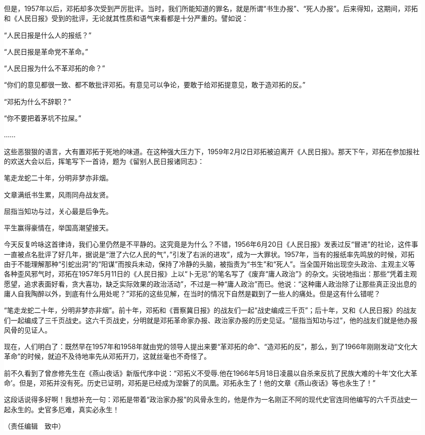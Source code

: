 但是，1957年以后，邓拓却多次受到严厉批评。当时，我们所能知道的罪名，就是所谓“书生办报”、“死人办报”。后来得知，这期间，邓拓和《人民日报》受到的批评，无论就其性质和语气来看都是十分严重的。譬如说：

“人民日报是什么人的报纸？”

“人民日报是革命党不革命。”

“人民日报为什么不革邓拓的命？”

“你们的意见都很一致、都不敢批评邓拓。有意见可以争论，要敢于给邓拓提意见，敢于造邓拓的反。”

“邓拓为什么不辞职？”

“你不要把着茅坑不拉屎。”

……


这些恶狠狠的语言，大有置邓拓于死地的味道。在这种强大压力下，1959年2月l2日邓拓被迫离开《人民日报》。那天下午，邓拓在参加报社的欢送大会以后，挥笔写下一首诗，题为《留别人民日报诸同志》：

笔走龙蛇二十年，分明非梦亦非烟。

文章满纸书生累，风雨同舟战友贤。

屈指当知功与过，关心最是后争先。

平生赢得豪情在，举国高潮望接天。


今天反复吟咏这首律诗，我们心里仍然是不平静的。这究竟是为什么？不错，1956年6月20日《人民日报》发表过反“冒进”的社论，这件事一直被点名批评了好几年，据说是“泄了六亿人民的气”，”引发了右派的进攻”，成为一大罪状。1957年，当有的报纸率先鸣放的时候，邓拓由于不能理解那种“引蛇出洞”的“阳谋”而按兵未动，保持了冷静的头脑，被指责为“书生”和“死人”。当全国开始出现空头政治、主观主义等各种歪风邪气时，邓拓在1957年5月11日的《人民日报》上以“卜无忌”的笔名写了《废弃“庸人政治”》的杂文。尖锐地指出：那些“凭着主观愿望，追求表面好看，贪大喜功，缺乏实际效果的政治活动”，不过是一种“庸人政治”而已。他说：“这种庸人政治除了让那些真正没出息的庸人自我陶醉以外，到底有什么用处呢？”邓拓的这些见解，在当时的情况下自然是戳到了一些人的痛处。但是这有什么错呢？


“笔走龙蛇二十年，分明非梦亦非烟”。前十年，邓拓和《晋察冀日报》的战友们一起“战史编成三千页”；后十年，又和《人民日报》的战友们一起编成了三千页战史。这六千页战史，分明就是邓拓革命家办报、政治家办报的历史见证。“屈指当知功与过”，他的战友们就是他办报风骨的见证人。


现在，人们明白了：既然早在1957年和1958年就由党的领导人提出来要“革邓拓的命”、“造邓拓的反”，那么，到了1966年刚刚发动“文化大革命”的时候，就迫不及待地率先从邓拓开刀，这就丝毫也不奇怪了。


前不久看到了曾彦修先生在《燕山夜话》新版代序中说：“邓拓义不受辱.他在1966年5月18日凌晨以自杀来反抗了民族大难的十年‘文化大革命’。但是，邓拓并没有死。历史已证明，邓拓是已经成为涅磐了的凤凰。邓拓永生了！他的文章《燕山夜话》等也永生了！”


这段话说得多好啊！我想补充一句：邓拓是带着“政治家办报”的风骨永生的，他是作为一名刚正不阿的现代史官连同他编写的六千页战史一起永生的。史官多厄难，真实必永生！

（责任编辑　致中）


